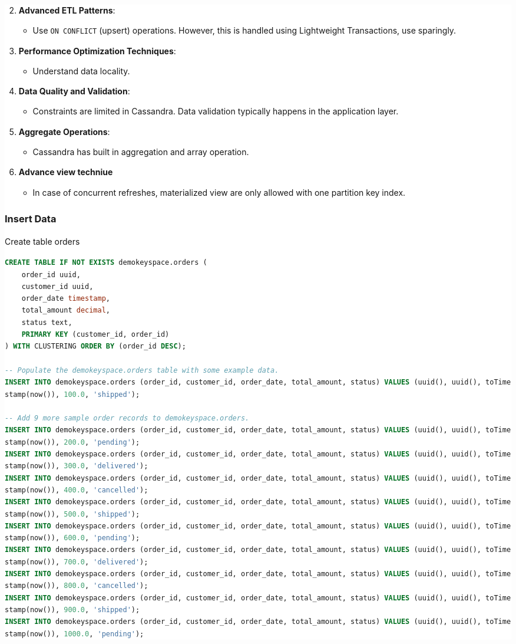 2.  **Advanced ETL Patterns**:
    *   Use `ON CONFLICT` (upsert) operations.  However, this is handled using Lightweight Transactions, use sparingly.

3.  **Performance Optimization Techniques**:
    *   Understand data locality.

4.  **Data Quality and Validation**:
    *   Constraints are limited in Cassandra. Data validation typically happens in the application layer.

5.  **Aggregate Operations**:
    *  Cassandra has built in aggregation and array operation.

6.  **Advance view techniue**
    *   In case of concurrent refreshes, materialized view are only allowed with one partition key index.

### Insert Data

Create table orders

```sql
CREATE TABLE IF NOT EXISTS demokeyspace.orders (
    order_id uuid,
    customer_id uuid,
    order_date timestamp,
    total_amount decimal,
    status text,
    PRIMARY KEY (customer_id, order_id)
) WITH CLUSTERING ORDER BY (order_id DESC);

-- Populate the demokeyspace.orders table with some example data.
INSERT INTO demokeyspace.orders (order_id, customer_id, order_date, total_amount, status) VALUES (uuid(), uuid(), toTimestamp(now()), 100.0, 'shipped');

-- Add 9 more sample order records to demokeyspace.orders.
INSERT INTO demokeyspace.orders (order_id, customer_id, order_date, total_amount, status) VALUES (uuid(), uuid(), toTimestamp(now()), 200.0, 'pending');
INSERT INTO demokeyspace.orders (order_id, customer_id, order_date, total_amount, status) VALUES (uuid(), uuid(), toTimestamp(now()), 300.0, 'delivered');
INSERT INTO demokeyspace.orders (order_id, customer_id, order_date, total_amount, status) VALUES (uuid(), uuid(), toTimestamp(now()), 400.0, 'cancelled');
INSERT INTO demokeyspace.orders (order_id, customer_id, order_date, total_amount, status) VALUES (uuid(), uuid(), toTimestamp(now()), 500.0, 'shipped');
INSERT INTO demokeyspace.orders (order_id, customer_id, order_date, total_amount, status) VALUES (uuid(), uuid(), toTimestamp(now()), 600.0, 'pending');
INSERT INTO demokeyspace.orders (order_id, customer_id, order_date, total_amount, status) VALUES (uuid(), uuid(), toTimestamp(now()), 700.0, 'delivered');
INSERT INTO demokeyspace.orders (order_id, customer_id, order_date, total_amount, status) VALUES (uuid(), uuid(), toTimestamp(now()), 800.0, 'cancelled');
INSERT INTO demokeyspace.orders (order_id, customer_id, order_date, total_amount, status) VALUES (uuid(), uuid(), toTimestamp(now()), 900.0, 'shipped');
INSERT INTO demokeyspace.orders (order_id, customer_id, order_date, total_amount, status) VALUES (uuid(), uuid(), toTimestamp(now()), 1000.0, 'pending');
```
